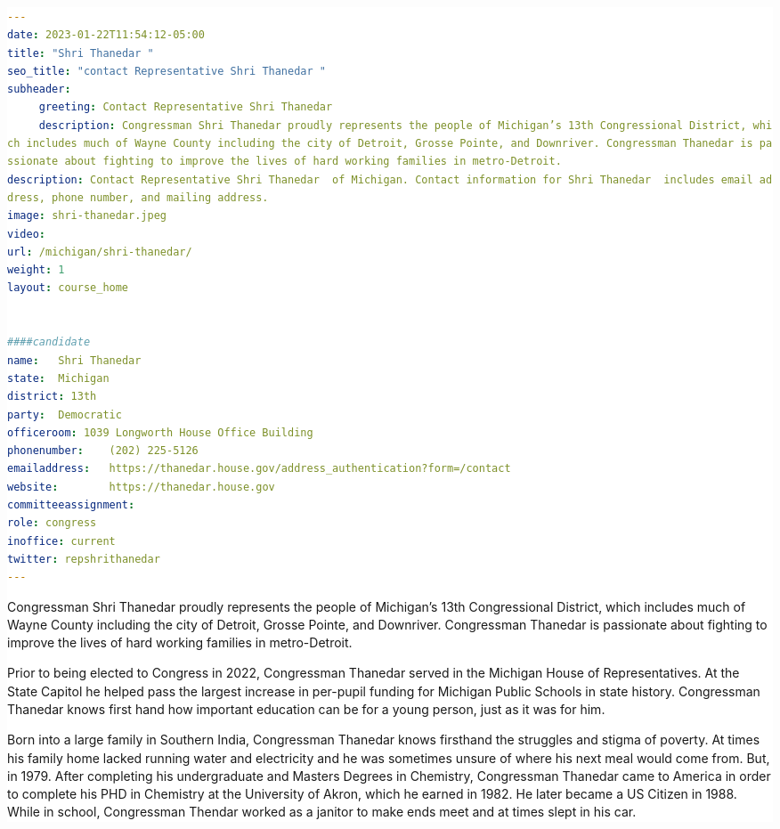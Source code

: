 ```yaml
---
date: 2023-01-22T11:54:12-05:00
title: "Shri Thanedar "
seo_title: "contact Representative Shri Thanedar "
subheader:
     greeting: Contact Representative Shri Thanedar  
     description: Congressman Shri Thanedar proudly represents the people of Michigan’s 13th Congressional District, which includes much of Wayne County including the city of Detroit, Grosse Pointe, and Downriver. Congressman Thanedar is passionate about fighting to improve the lives of hard working families in metro-Detroit. 
description: Contact Representative Shri Thanedar  of Michigan. Contact information for Shri Thanedar  includes email address, phone number, and mailing address.
image: shri-thanedar.jpeg
video: 
url: /michigan/shri-thanedar/
weight: 1
layout: course_home


####candidate
name:	Shri Thanedar 
state:	Michigan
district: 13th
party:	Democratic
officeroom:	1039 Longworth House Office Building
phonenumber:	(202) 225-5126
emailaddress:	https://thanedar.house.gov/address_authentication?form=/contact
website:		https://thanedar.house.gov
committeeassignment: 
role: congress
inoffice: current
twitter: repshrithanedar
---
```

Congressman Shri Thanedar proudly represents the people of Michigan’s 13th Congressional District, which includes much of Wayne County including the city of Detroit, Grosse Pointe, and Downriver. Congressman Thanedar is passionate about fighting to improve the lives of hard working families in metro-Detroit. 

Prior to being elected to Congress in 2022, Congressman Thanedar served in the Michigan House of Representatives. At the State Capitol he helped pass the largest increase in per-pupil funding for Michigan Public Schools in state history. Congressman Thanedar knows first hand how important education can be for a young person, just as it was for him.

Born into a large family in Southern India, Congressman Thanedar knows firsthand the struggles and stigma of poverty. At times his family home lacked running water and electricity and he was sometimes unsure of where his next meal would come from. But, in 1979. After completing his undergraduate and Masters Degrees in Chemistry, Congressman Thanedar came to America in order to complete his PHD in Chemistry at the University of Akron, which he earned in 1982. He later became a US Citizen in 1988. While in school, Congressman Thendar worked as a janitor to make ends meet and at times slept in his car.
